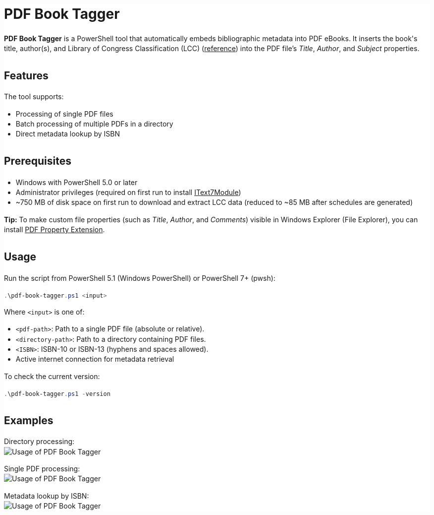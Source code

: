 # PDF Book Tagger

**PDF Book Tagger** is a PowerShell tool that automatically embeds bibliographic metadata into PDF eBooks. It inserts the book's title, author(s), and Library of Congress Classification (LCC) ([reference](https://www.loc.gov/aba/publications/FreeLCC/freelcc.html#ABX)) into the PDF file’s *Title*, *Author*, and *Subject* properties.

## Features
The tool supports:
- Processing of single PDF files
- Batch processing of multiple PDFs in a directory
- Direct metadata lookup by ISBN

## Prerequisites
- Windows with PowerShell 5.0 or later  
- Administrator privileges (required on first run to install [IText7Module](https://www.powershellgallery.com/packages/IText7Module/1.0.34))  
- ~750 MB of disk space on first run to download and extract LCC data (reduced to ~85 MB after schedules are generated)

**Tip:** To make custom file properties (such as *Title*, *Author*, and *Comments*) visible in Windows Explorer (File Explorer), you can install [PDF Property Extension](https://coolsoft.altervista.org/en/pdfpropertyextension).

## Usage
Run the script from PowerShell 5.1 (Windows PowerShell) or PowerShell 7+ (pwsh):
```powershell
.\pdf-book-tagger.ps1 <input>
```

Where `<input>` is one of:
- `<pdf-path>`: Path to a single PDF file (absolute or relative).
- `<directory-path>`: Path to a directory containing PDF files.
- `<ISBN>`: ISBN-10 or ISBN-13 (hyphens and spaces allowed).
- Active internet connection for metadata retrieval

To check the current version:
```powershell
.\pdf-book-tagger.ps1 -version
```

## Examples
Directory processing:<br>
<img src="docs/Demo_Directory.gif" alt="Usage of PDF Book Tagger" width="800">

Single PDF processing:<br>
<img src="docs/Demo_PDF.gif" alt="Usage of PDF Book Tagger" width="800">

Metadata lookup by ISBN:<br>
<img src="docs/Demo_ISBN.gif" alt="Usage of PDF Book Tagger" width="800">
